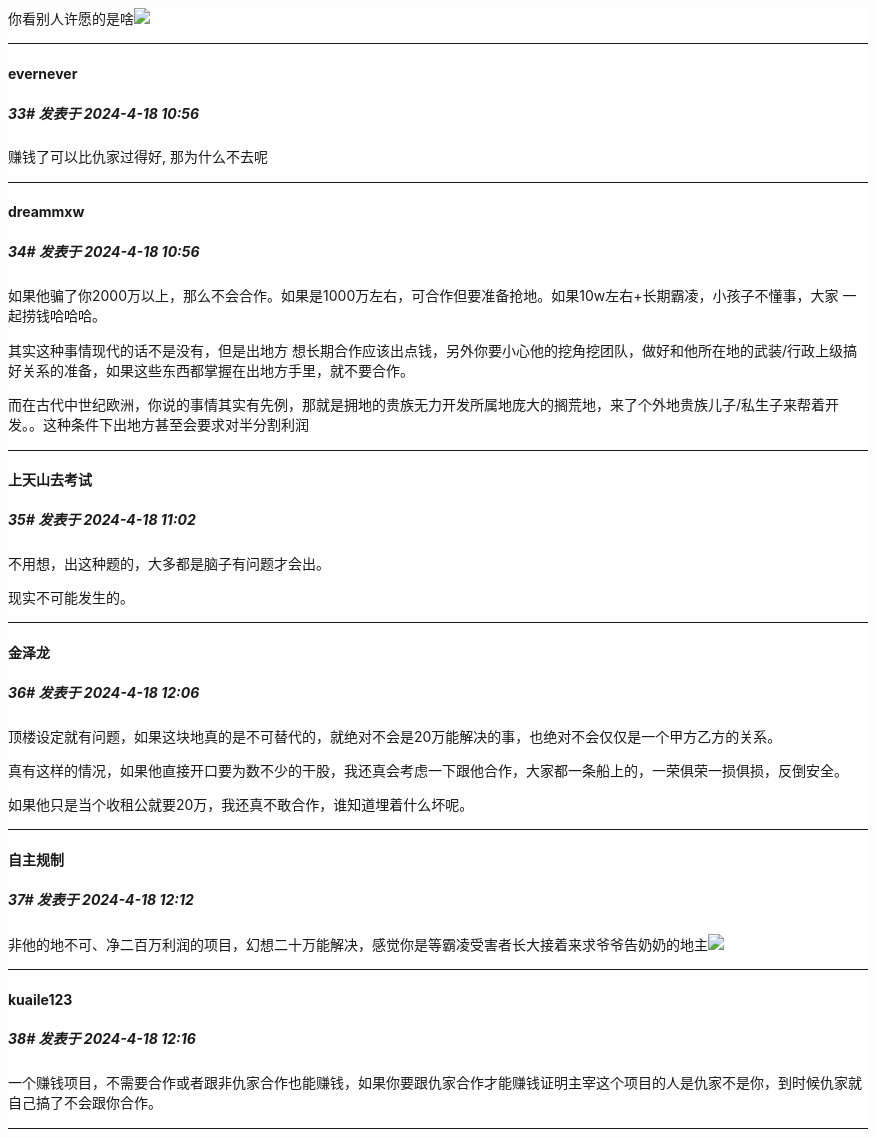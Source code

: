 你看别人许愿的是啥<img src="https://static.saraba1st.com/image/smiley/face2017/066.png" referrerpolicy="no-referrer">

*****

####  evernever  
##### 33#       发表于 2024-4-18 10:56

赚钱了可以比仇家过得好, 那为什么不去呢

*****

####  dreammxw  
##### 34#       发表于 2024-4-18 10:56

如果他骗了你2000万以上，那么不会合作。如果是1000万左右，可合作但要准备抢地。如果10w左右+长期霸凌，小孩子不懂事，大家 一起捞钱哈哈哈。

其实这种事情现代的话不是没有，但是出地方 想长期合作应该出点钱，另外你要小心他的挖角挖团队，做好和他所在地的武装/行政上级搞好关系的准备，如果这些东西都掌握在出地方手里，就不要合作。

而在古代中世纪欧洲，你说的事情其实有先例，那就是拥地的贵族无力开发所属地庞大的搁荒地，来了个外地贵族儿子/私生子来帮着开发。。这种条件下出地方甚至会要求对半分割利润

*****

####  上天山去考试  
##### 35#       发表于 2024-4-18 11:02

不用想，出这种题的，大多都是脑子有问题才会出。

现实不可能发生的。

*****

####  金泽龙  
##### 36#       发表于 2024-4-18 12:06

顶楼设定就有问题，如果这块地真的是不可替代的，就绝对不会是20万能解决的事，也绝对不会仅仅是一个甲方乙方的关系。

真有这样的情况，如果他直接开口要为数不少的干股，我还真会考虑一下跟他合作，大家都一条船上的，一荣俱荣一损俱损，反倒安全。

如果他只是当个收租公就要20万，我还真不敢合作，谁知道埋着什么坏呢。

*****

####  自主规制  
##### 37#       发表于 2024-4-18 12:12

非他的地不可、净二百万利润的项目，幻想二十万能解决，感觉你是等霸凌受害者长大接着来求爷爷告奶奶的地主<img src="https://static.saraba1st.com/image/smiley/face2017/246.png" referrerpolicy="no-referrer">

*****

####  kuaile123  
##### 38#       发表于 2024-4-18 12:16

一个赚钱项目，不需要合作或者跟非仇家合作也能赚钱，如果你要跟仇家合作才能赚钱证明主宰这个项目的人是仇家不是你，到时候仇家就自己搞了不会跟你合作。

*****
